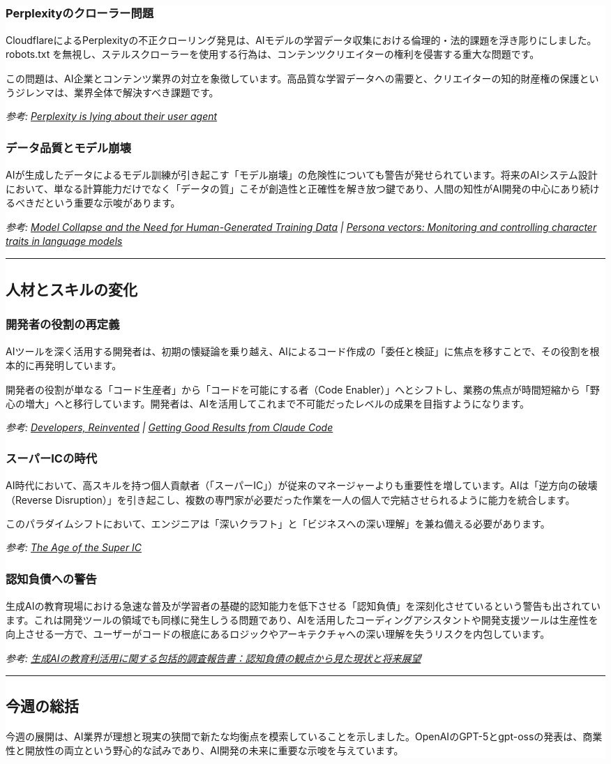### Perplexityのクローラー問題

CloudflareによるPerplexityの不正クローリング発見は、AIモデルの学習データ収集における倫理的・法的課題を浮き彫りにしました。robots.txt を無視し、ステルスクローラーを使用する行為は、コンテンツクリエイターの権利を侵害する重大な問題です。

この問題は、AI企業とコンテンツ業界の対立を象徴しています。高品質な学習データへの需要と、クリエイターの知的財産権の保護というジレンマは、業界全体で解決すべき課題です。

*参考: [Perplexity is lying about their user agent](https://blog.cloudflare.com/perplexity-is-using-stealth-undeclared-crawlers-to-evade-website-no-crawl-directives/)*

### データ品質とモデル崩壊

AIが生成したデータによるモデル訓練が引き起こす「モデル崩壊」の危険性についても警告が発せられています。将来のAIシステム設計において、単なる計算能力だけでなく「データの質」こそが創造性と正確性を解き放つ鍵であり、人間の知性がAI開発の中心にあり続けるべきだという重要な示唆があります。

*参考: [Model Collapse and the Need for Human-Generated Training Data](https://glthr.com/model-collapse-and-the-need-for-human-generated-training-data) | [Persona vectors: Monitoring and controlling character traits in language models](https://www.anthropic.com/research/persona-vectors)*

---

## 人材とスキルの変化

### 開発者の役割の再定義

AIツールを深く活用する開発者は、初期の懐疑論を乗り越え、AIによるコード作成の「委任と検証」に焦点を移すことで、その役割を根本的に再発明しています。

開発者の役割が単なる「コード生産者」から「コードを可能にする者（Code Enabler）」へとシフトし、業務の焦点が時間短縮から「野心の増大」へと移行しています。開発者は、AIを活用してこれまで不可能だったレベルの成果を目指すようになります。

*参考: [Developers, Reinvented](https://ashtom.github.io/developers-reinvented) | [Getting Good Results from Claude Code](https://www.dzombak.com/blog/2025/08/getting-good-results-from-claude-code/)*

### スーパーICの時代

AI時代において、高スキルを持つ個人貢献者（「スーパーIC」）が従来のマネージャーよりも重要性を増しています。AIは「逆方向の破壊（Reverse Disruption）」を引き起こし、複数の専門家が必要だった作業を一人の個人で完結させられるように能力を統合します。

このパラダイムシフトにおいて、エンジニアは「深いクラフト」と「ビジネスへの深い理解」を兼ね備える必要があります。

*参考: [The Age of the Super IC](https://hvpandya.com/super-ic)*

### 認知負債への警告

生成AIの教育現場における急速な普及が学習者の基礎的認知能力を低下させる「認知負債」を深刻化させているという警告も出されています。これは開発ツールの領域でも同様に発生しうる問題であり、AIを活用したコーディングアシスタントや開発支援ツールは生産性を向上させる一方で、ユーザーがコードの根底にあるロジックやアーキテクチャへの深い理解を失うリスクを内包しています。

*参考: [生成AIの教育利活用に関する包括的調査報告書：認知負債の観点から見た現状と将来展望](https://qiita.com/hisaho/items/06e69e1966ca17cb1602)*

---

## 今週の総括

今週の展開は、AI業界が理想と現実の狭間で新たな均衡点を模索していることを示しました。OpenAIのGPT-5とgpt-ossの発表は、商業性と開放性の両立という野心的な試みであり、AI開発の未来に重要な示唆を与えています。
